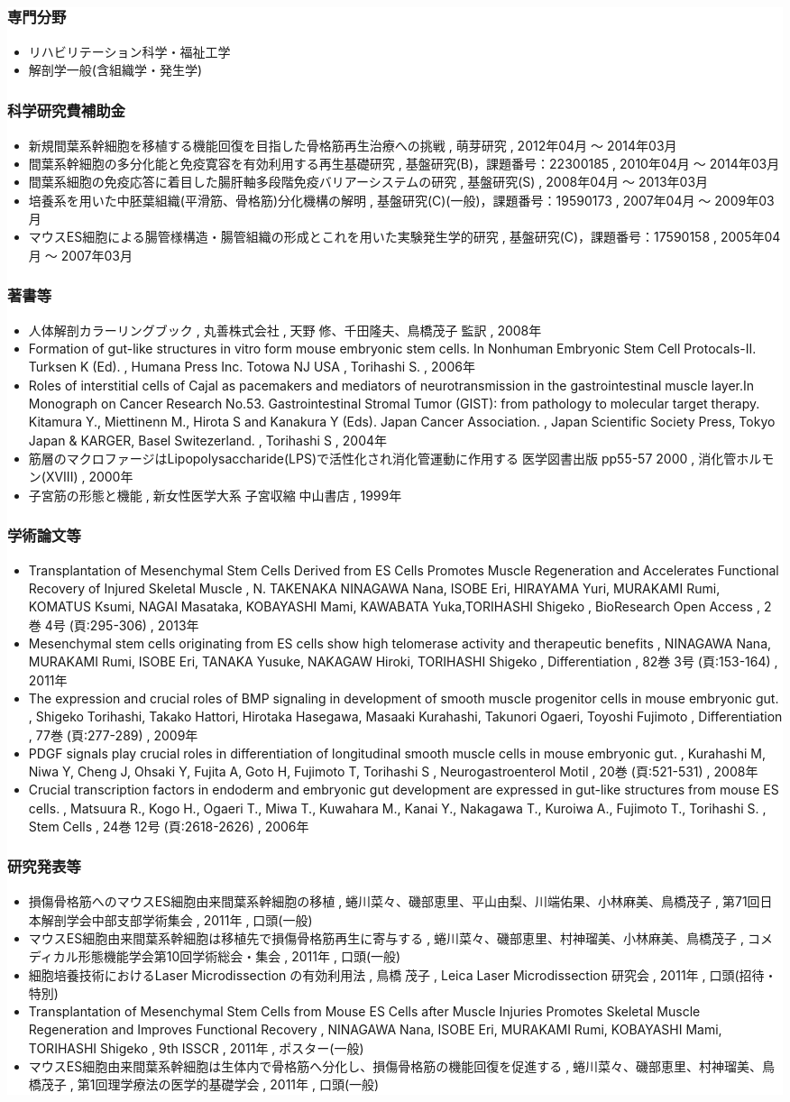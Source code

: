 ### 専門分野

* リハビリテーション科学・福祉工学
* 解剖学一般(含組織学・発生学)

### 科学研究費補助金

* 新規間葉系幹細胞を移植する機能回復を目指した骨格筋再生治療への挑戦 , 萌芽研究 , 2012年04月 〜 2014年03月
* 間葉系幹細胞の多分化能と免疫寛容を有効利用する再生基礎研究 , 基盤研究(B)，課題番号：22300185 , 2010年04月 〜 2014年03月
* 間葉系細胞の免疫応答に着目した腸肝軸多段階免疫バリアーシステムの研究 , 基盤研究(S) , 2008年04月 〜 2013年03月
* 培養系を用いた中胚葉組織(平滑筋、骨格筋)分化機構の解明 , 基盤研究(C)(一般)，課題番号：19590173 , 2007年04月 〜 2009年03月
* マウスES細胞による腸管様構造・腸管組織の形成とこれを用いた実験発生学的研究 , 基盤研究(C)，課題番号：17590158 , 2005年04月 〜 2007年03月

### 著書等

* 人体解剖カラーリングブック , 丸善株式会社 , 天野 修、千田隆夫、鳥橋茂子 監訳 , 2008年
* Formation of gut-like structures in vitro form mouse embryonic stem cells. In Nonhuman Embryonic Stem Cell Protocals-II. Turksen K (Ed). , Humana Press Inc. Totowa NJ USA , Torihashi S. , 2006年
* Roles of interstitial cells of Cajal as pacemakers and mediators of neurotransmission in the gastrointestinal muscle layer.In Monograph on Cancer Research No.53. Gastrointestinal Stromal Tumor (GIST): from pathology to molecular target therapy. Kitamura Y., Miettinenn M., Hirota S and Kanakura Y (Eds). Japan Cancer Association. , Japan Scientific Society Press, Tokyo Japan & KARGER, Basel Switezerland. , Torihashi S , 2004年
* 筋層のマクロファージはLipopolysaccharide(LPS)で活性化され消化管運動に作用する 医学図書出版 pp55-57 2000 , 消化管ホルモン(XVIII) , 2000年
* 子宮筋の形態と機能 , 新女性医学大系 子宮収縮 中山書店 , 1999年

### 学術論文等

* Transplantation of Mesenchymal Stem Cells Derived from ES Cells Promotes Muscle Regeneration and Accelerates Functional Recovery of Injured Skeletal Muscle , N. TAKENAKA NINAGAWA Nana, ISOBE Eri, HIRAYAMA Yuri, MURAKAMI Rumi, KOMATUS Ksumi, NAGAI Masataka, KOBAYASHI Mami, KAWABATA Yuka,TORIHASHI Shigeko , BioResearch Open Access , 2巻 4号 (頁:295-306) , 2013年
* Mesenchymal stem cells originating from ES cells show high telomerase activity and therapeutic benefits , NINAGAWA Nana, MURAKAMI Rumi, ISOBE Eri, TANAKA Yusuke, NAKAGAW Hiroki, TORIHASHI Shigeko , Differentiation , 82巻 3号 (頁:153-164) , 2011年
* The expression and crucial roles of BMP signaling in development of smooth muscle progenitor cells in mouse embryonic gut. , Shigeko Torihashi, Takako Hattori, Hirotaka Hasegawa, Masaaki Kurahashi, Takunori Ogaeri, Toyoshi Fujimoto , Differentiation , 77巻 (頁:277-289) , 2009年
* PDGF signals play crucial roles in differentiation of longitudinal smooth muscle cells in mouse embryonic gut. , Kurahashi M, Niwa Y, Cheng J, Ohsaki Y, Fujita A, Goto H, Fujimoto T, Torihashi S , Neurogastroenterol Motil , 20巻 (頁:521-531) , 2008年
* Crucial transcription factors in endoderm and embryonic gut development are expressed in gut-like structures from mouse ES cells. , Matsuura R., Kogo H., Ogaeri T., Miwa T., Kuwahara M., Kanai Y., Nakagawa T., Kuroiwa A., Fujimoto T., Torihashi S. , Stem Cells , 24巻 12号 (頁:2618-2626) , 2006年

### 研究発表等

* 損傷骨格筋へのマウスES細胞由来間葉系幹細胞の移植 , 蜷川菜々、磯部恵里、平山由梨、川端佑果、小林麻美、鳥橋茂子  , 第71回日本解剖学会中部支部学術集会 , 2011年 , 口頭(一般)
* マウスES細胞由来間葉系幹細胞は移植先で損傷骨格筋再生に寄与する , 蜷川菜々、磯部恵里、村神瑠美、小林麻美、鳥橋茂子 , コメディカル形態機能学会第10回学術総会・集会 , 2011年 , 口頭(一般)
* 細胞培養技術におけるLaser Microdissection の有効利用法 , 鳥橋 茂子 , Leica Laser Microdissection 研究会 , 2011年 , 口頭(招待・特別)
* Transplantation of Mesenchymal Stem Cells from Mouse ES Cells after Muscle Injuries Promotes Skeletal Muscle Regeneration and Improves Functional Recovery , NINAGAWA Nana, ISOBE Eri, MURAKAMI Rumi, KOBAYASHI Mami, TORIHASHI Shigeko , 9th ISSCR , 2011年 , ポスター(一般)
* マウスES細胞由来間葉系幹細胞は生体内で骨格筋へ分化し、損傷骨格筋の機能回復を促進する , 蜷川菜々、磯部恵里、村神瑠美、鳥橋茂子 , 第1回理学療法の医学的基礎学会 , 2011年 , 口頭(一般)
